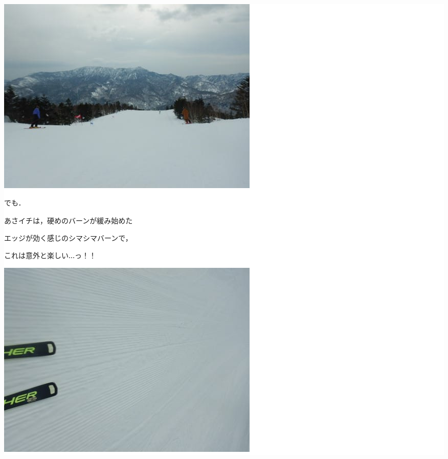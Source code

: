![636f1539652ce878351262df9119e742.jpg](images/636f1539652ce878351262df9119e742.jpg)







でも．


あさイチは，硬めのバーンが緩み始めた


エッジが効く感じのシマシマバーンで，


これは意外と楽しい…っ！！




![a4df335bd3a01bbbfd1d789274dcb930.jpg](images/a4df335bd3a01bbbfd1d789274dcb930.jpg)
